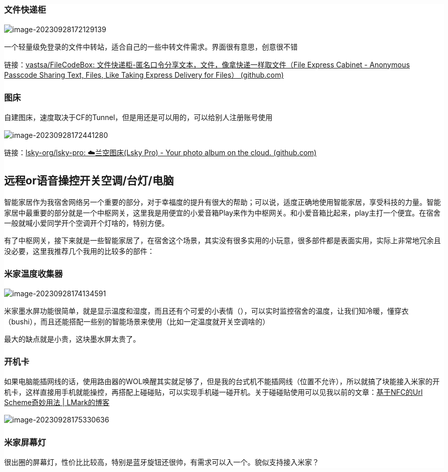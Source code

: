 ### 文件快递柜

![image-20230928172129139](https://cdn.lmark.cc/img/image-20230928172129139.png)

一个轻量级免登录的文件中转站，适合自己的一些中转文件需求。界面很有意思，创意很不错

链接：[vastsa/FileCodeBox: 文件快递柜-匿名口令分享文本，文件，像拿快递一样取文件（File Express Cabinet - Anonymous Passcode Sharing Text, Files, Like Taking Express Delivery for Files） (github.com)](https://github.com/vastsa/FileCodeBox)





### 图床

自建图床，速度取决于CF的Tunnel，但是用还是可以用的，可以给别人注册账号使用

![image-20230928172441280](https://cdn.lmark.cc/img/image-20230928172441280.png)

链接：[lsky-org/lsky-pro: ☁️兰空图床(Lsky Pro) - Your photo album on the cloud. (github.com)](https://github.com/lsky-org/lsky-pro)





## 远程or语音操控开关空调/台灯/电脑

智能家居作为我宿舍网络另一个重要的部分，对于幸福度的提升有很大的帮助；可以说，适度正确地使用智能家居，享受科技的力量。智能家居中最重要的部分就是一个中枢网关，这里我是用便宜的小爱音箱Play来作为中枢网关。和小爱音箱比起来，play主打一个便宜。在宿舍一般就喊小爱同学开个空调开个灯啥的，特别方便。

有了中枢网关，接下来就是一些智能家居了，在宿舍这个场景，其实没有很多实用的小玩意，很多部件都是表面实用，实际上非常地冗余且没必要，这里我推荐几个我用的比较多的部件：



### 米家温度收集器

![image-20230928174134591](https://cdn.lmark.cc/img/image-20230928174134591.png)

米家墨水屏功能很简单，就是显示温度和湿度，而且还有个可爱的小表情（），可以实时监控宿舍的温度，让我们知冷暖，懂穿衣（bushi），而且还能搭配一些别的智能场景来使用（比如一定温度就开关空调啥的）

最大的缺点就是小贵，这块墨水屏太贵了。



### 开机卡

如果电脑能插网线的话，使用路由器的WOL唤醒其实就足够了，但是我的台式机不能插网线（位置不允许），所以就搞了块能接入米家的开机卡，这样直接用手机就能操控，再搭配上碰碰贴，可以实现手机碰一碰开机。关于碰碰贴使用可以见我以前的文章：[基于NFC的Url Scheme奇妙用法 | LMark的博客](https://lmark.cc/archives/decf5cc8.html)

![image-20230928175330636](https://cdn.lmark.cc/img/image-20230928175330636.png)





### 米家屏幕灯

很出圈的屏幕灯，性价比比较高，特别是蓝牙旋钮还很帅，有需求可以入一个。貌似支持接入米家？
